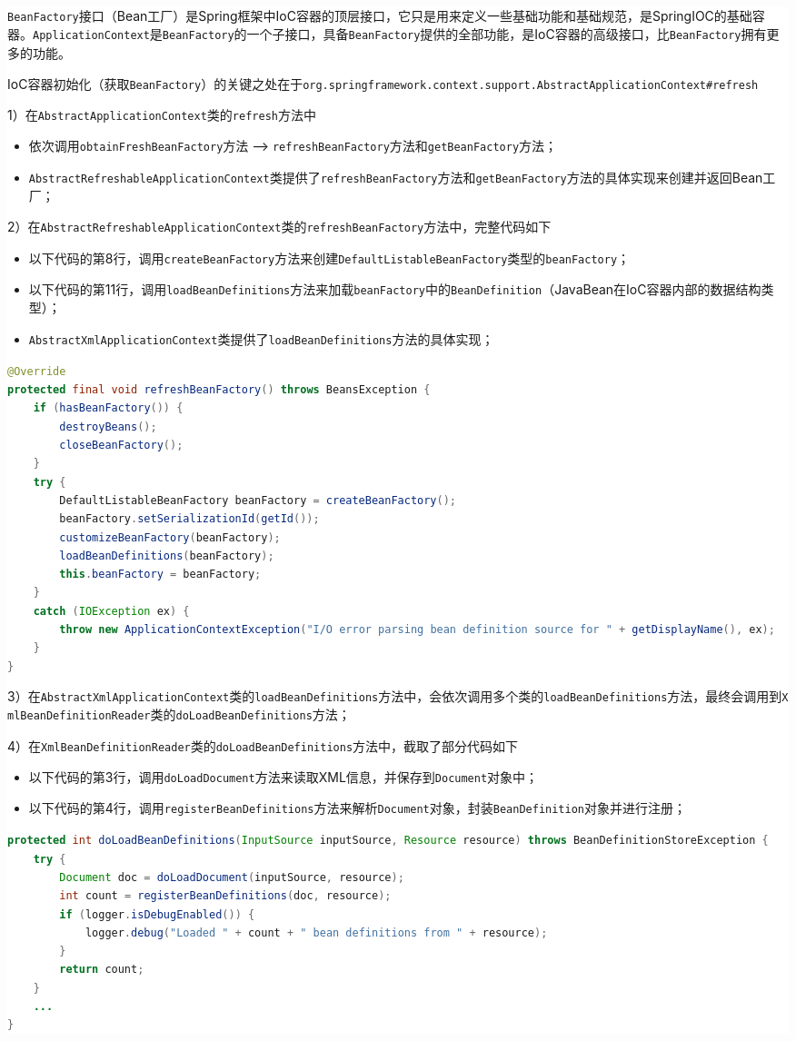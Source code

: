 `BeanFactory`接口（Bean工厂）是Spring框架中IoC容器的顶层接口，它只是用来定义一些基础功能和基础规范，是SpringIOC的基础容器。`ApplicationContext`是`BeanFactory`的一个子接口，具备`BeanFactory`提供的全部功能，是IoC容器的高级接口，比`BeanFactory`拥有更多的功能。

IoC容器初始化（获取`BeanFactory`）的关键之处在于`org.springframework.context.support.AbstractApplicationContext#refresh`

1）在`AbstractApplicationContext`类的`refresh`方法中

- 依次调用`obtainFreshBeanFactory`方法 --> `refreshBeanFactory`方法和`getBeanFactory`方法；

- `AbstractRefreshableApplicationContext`类提供了`refreshBeanFactory`方法和`getBeanFactory`方法的具体实现来创建并返回Bean工厂；

  

2）在`AbstractRefreshableApplicationContext`类的`refreshBeanFactory`方法中，完整代码如下

- 以下代码的第8行，调用`createBeanFactory`方法来创建`DefaultListableBeanFactory`类型的`beanFactory`；

- 以下代码的第11行，调用`loadBeanDefinitions`方法来加载`beanFactory`中的`BeanDefinition`（JavaBean在IoC容器内部的数据结构类型）；

- `AbstractXmlApplicationContext`类提供了`loadBeanDefinitions`方法的具体实现；

  

```java
@Override
protected final void refreshBeanFactory() throws BeansException {
    if (hasBeanFactory()) {
        destroyBeans();
        closeBeanFactory();
    }
    try {
        DefaultListableBeanFactory beanFactory = createBeanFactory();
        beanFactory.setSerializationId(getId());
        customizeBeanFactory(beanFactory);
        loadBeanDefinitions(beanFactory);
        this.beanFactory = beanFactory;
    }
    catch (IOException ex) {
        throw new ApplicationContextException("I/O error parsing bean definition source for " + getDisplayName(), ex);
    }
}
```

3）在`AbstractXmlApplicationContext`类的`loadBeanDefinitions`方法中，会依次调用多个类的`loadBeanDefinitions`方法，最终会调用到`XmlBeanDefinitionReader`类的`doLoadBeanDefinitions`方法；

4）在`XmlBeanDefinitionReader`类的`doLoadBeanDefinitions`方法中，截取了部分代码如下

- 以下代码的第3行，调用`doLoadDocument`方法来读取XML信息，并保存到`Document`对象中；

- 以下代码的第4行，调用`registerBeanDefinitions`方法来解析`Document`对象，封装`BeanDefinition`对象并进行注册；

  

```java
protected int doLoadBeanDefinitions(InputSource inputSource, Resource resource) throws BeanDefinitionStoreException {
    try {
        Document doc = doLoadDocument(inputSource, resource);
        int count = registerBeanDefinitions(doc, resource);
        if (logger.isDebugEnabled()) {
            logger.debug("Loaded " + count + " bean definitions from " + resource);
        }
        return count;
    }
    ...
}
```
